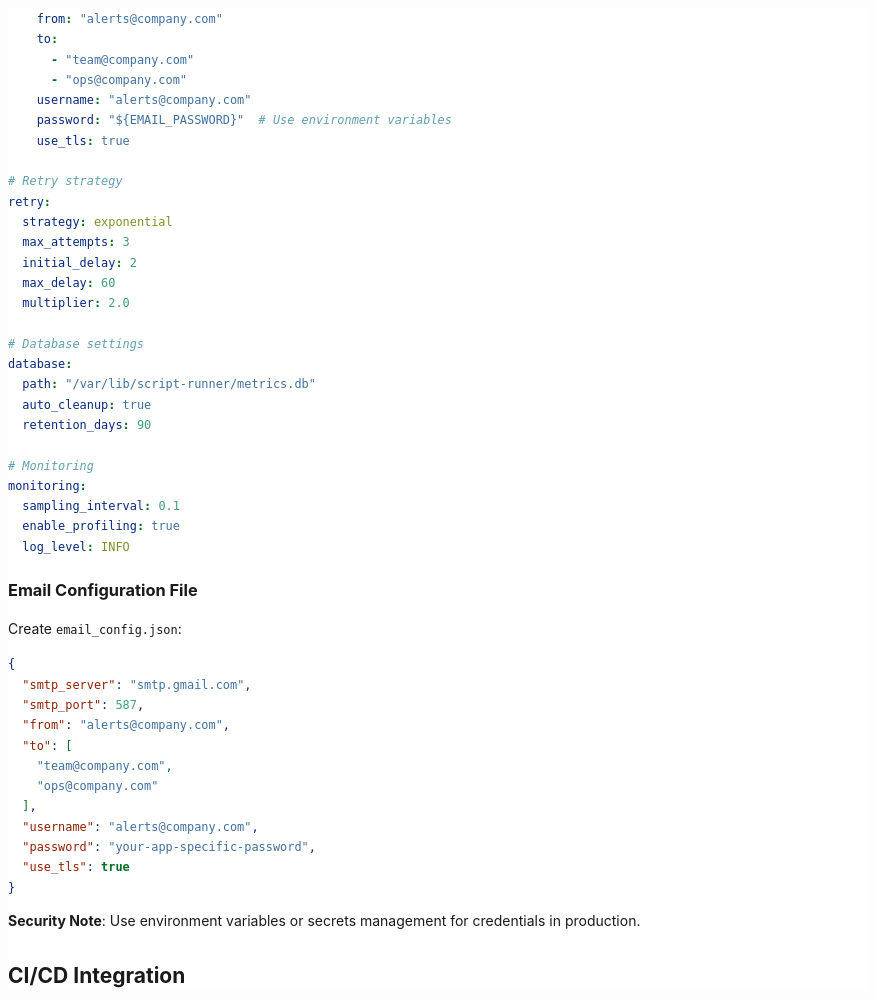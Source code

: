 ```yaml
    from: "alerts@company.com"
    to:
      - "team@company.com"
      - "ops@company.com"
    username: "alerts@company.com"
    password: "${EMAIL_PASSWORD}"  # Use environment variables
    use_tls: true

# Retry strategy
retry:
  strategy: exponential
  max_attempts: 3
  initial_delay: 2
  max_delay: 60
  multiplier: 2.0

# Database settings
database:
  path: "/var/lib/script-runner/metrics.db"
  auto_cleanup: true
  retention_days: 90

# Monitoring
monitoring:
  sampling_interval: 0.1
  enable_profiling: true
  log_level: INFO
```

### Email Configuration File

Create `email_config.json`:

```json
{
  "smtp_server": "smtp.gmail.com",
  "smtp_port": 587,
  "from": "alerts@company.com",
  "to": [
    "team@company.com",
    "ops@company.com"
  ],
  "username": "alerts@company.com",
  "password": "your-app-specific-password",
  "use_tls": true
}
```

**Security Note**: Use environment variables or secrets management for credentials in production.

## CI/CD Integration
